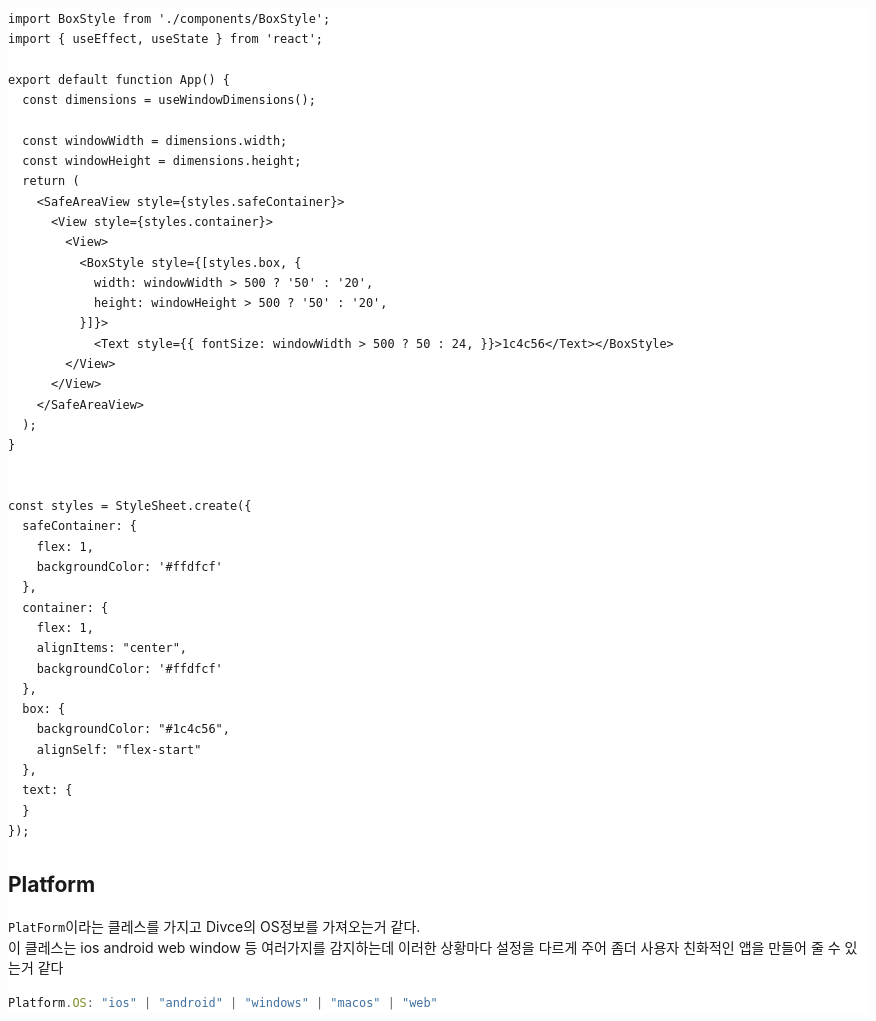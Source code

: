 ```jsximport { Button, Dimensions, Modal, SafeAreaView, ScrollView, StyleSheet, Text, View, useWindowDimensions } from 'react-native';
import BoxStyle from './components/BoxStyle';
import { useEffect, useState } from 'react';

export default function App() {
  const dimensions = useWindowDimensions();

  const windowWidth = dimensions.width;
  const windowHeight = dimensions.height;
  return (
    <SafeAreaView style={styles.safeContainer}>
      <View style={styles.container}>
        <View>
          <BoxStyle style={[styles.box, {
            width: windowWidth > 500 ? '50' : '20',
            height: windowHeight > 500 ? '50' : '20',
          }]}>
            <Text style={{ fontSize: windowWidth > 500 ? 50 : 24, }}>1c4c56</Text></BoxStyle>
        </View>
      </View>
    </SafeAreaView>
  );
}


const styles = StyleSheet.create({
  safeContainer: {
    flex: 1,
    backgroundColor: '#ffdfcf'
  },
  container: {
    flex: 1,
    alignItems: "center",
    backgroundColor: '#ffdfcf'
  },
  box: {
    backgroundColor: "#1c4c56",
    alignSelf: "flex-start"
  },
  text: {
  }
});
```

## Platform

```PlatForm```이라는 클레스를 가지고 Divce의 OS정보를 가져오는거 같다.\
이 클레스는 ios android web window 등 여러가지를 감지하는데 이러한 상황마다 설정을 다르게 주어 좀더 사용자 친화적인 앱을 만들어 줄 수 있는거 같다

```js
Platform.OS: "ios" | "android" | "windows" | "macos" | "web"
```
